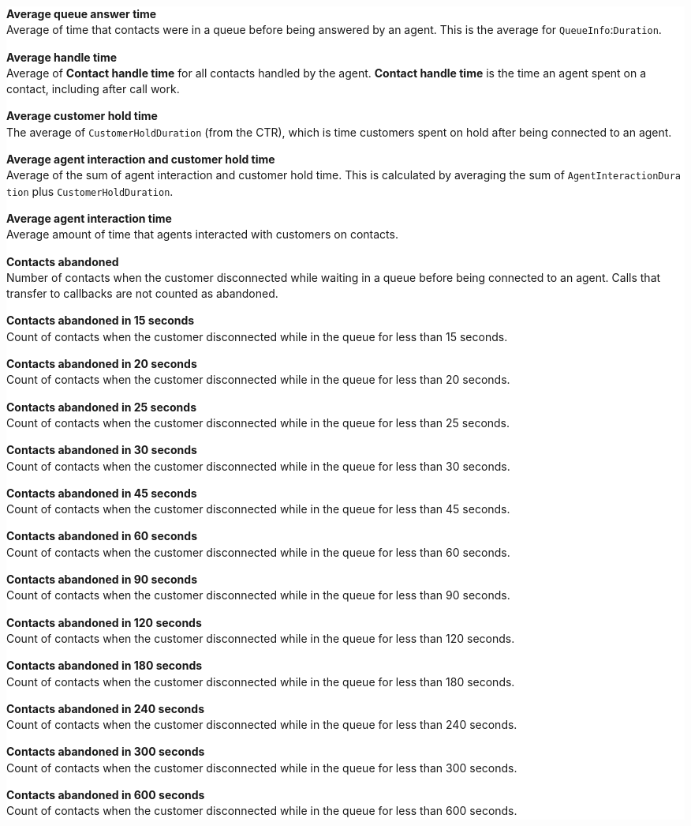 **Average queue answer time**  
Average of time that contacts were in a queue before being answered by an agent\. This is the average for `QueueInfo`:`Duration`\.

**Average handle time**  
Average of **Contact handle time** for all contacts handled by the agent\. **Contact handle time** is the time an agent spent on a contact, including after call work\.

**Average customer hold time**  
The average of `CustomerHoldDuration` \(from the CTR\), which is time customers spent on hold after being connected to an agent\.

**Average agent interaction and customer hold time**  
Average of the sum of agent interaction and customer hold time\. This is calculated by averaging the sum of `AgentInteractionDuration` plus `CustomerHoldDuration`\.

**Average agent interaction time**  
Average amount of time that agents interacted with customers on contacts\.

**Contacts abandoned**  
Number of contacts when the customer disconnected while waiting in a queue before being connected to an agent\. Calls that transfer to callbacks are not counted as abandoned\.

**Contacts abandoned in 15 seconds**  
Count of contacts when the customer disconnected while in the queue for less than 15 seconds\.

**Contacts abandoned in 20 seconds**  
Count of contacts when the customer disconnected while in the queue for less than 20 seconds\.

**Contacts abandoned in 25 seconds**  
Count of contacts when the customer disconnected while in the queue for less than 25 seconds\.

**Contacts abandoned in 30 seconds**  
Count of contacts when the customer disconnected while in the queue for less than 30 seconds\.

**Contacts abandoned in 45 seconds**  
Count of contacts when the customer disconnected while in the queue for less than 45 seconds\.

**Contacts abandoned in 60 seconds**  
Count of contacts when the customer disconnected while in the queue for less than 60 seconds\.

**Contacts abandoned in 90 seconds**  
Count of contacts when the customer disconnected while in the queue for less than 90 seconds\.

**Contacts abandoned in 120 seconds**  
Count of contacts when the customer disconnected while in the queue for less than 120 seconds\.

**Contacts abandoned in 180 seconds**  
Count of contacts when the customer disconnected while in the queue for less than 180 seconds\.

**Contacts abandoned in 240 seconds**  
Count of contacts when the customer disconnected while in the queue for less than 240 seconds\.

**Contacts abandoned in 300 seconds**  
Count of contacts when the customer disconnected while in the queue for less than 300 seconds\.

**Contacts abandoned in 600 seconds**  
Count of contacts when the customer disconnected while in the queue for less than 600 seconds\.

